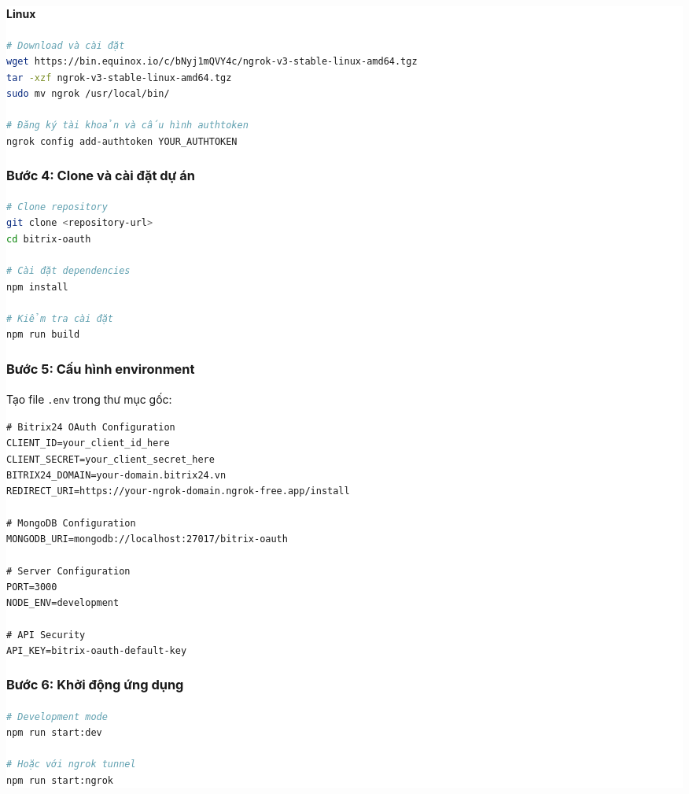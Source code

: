 #### Linux
```bash
# Download và cài đặt
wget https://bin.equinox.io/c/bNyj1mQVY4c/ngrok-v3-stable-linux-amd64.tgz
tar -xzf ngrok-v3-stable-linux-amd64.tgz
sudo mv ngrok /usr/local/bin/

# Đăng ký tài khoản và cấu hình authtoken
ngrok config add-authtoken YOUR_AUTHTOKEN
```

### Bước 4: Clone và cài đặt dự án

```bash
# Clone repository
git clone <repository-url>
cd bitrix-oauth

# Cài đặt dependencies
npm install

# Kiểm tra cài đặt
npm run build
```

### Bước 5: Cấu hình environment

Tạo file `.env` trong thư mục gốc:

```env
# Bitrix24 OAuth Configuration
CLIENT_ID=your_client_id_here
CLIENT_SECRET=your_client_secret_here
BITRIX24_DOMAIN=your-domain.bitrix24.vn
REDIRECT_URI=https://your-ngrok-domain.ngrok-free.app/install

# MongoDB Configuration
MONGODB_URI=mongodb://localhost:27017/bitrix-oauth

# Server Configuration
PORT=3000
NODE_ENV=development

# API Security
API_KEY=bitrix-oauth-default-key
```

### Bước 6: Khởi động ứng dụng

```bash
# Development mode
npm run start:dev

# Hoặc với ngrok tunnel
npm run start:ngrok
```
